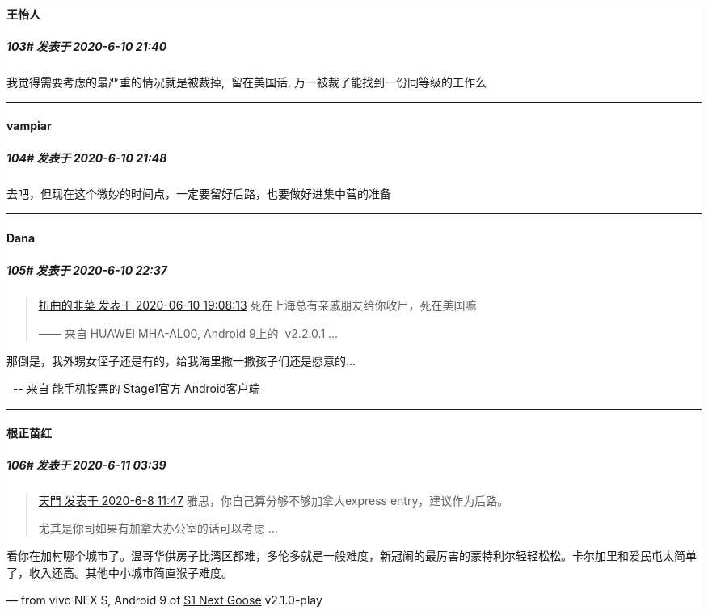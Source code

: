 ####  王怡人  
##### 103#       发表于 2020-6-10 21:40




我觉得需要考虑的最严重的情况就是被裁掉,  留在美国话, 万一被裁了能找到一份同等级的工作么







*****

####  vampiar  
##### 104#       发表于 2020-6-10 21:48




去吧，但现在这个微妙的时间点，一定要留好后路，也要做好进集中营的准备







*****

####  Dana  
##### 105#       发表于 2020-6-10 22:37



<blockquote><a href="httphttps://bbs.saraba1st.com/2b/forum.php?mod=redirect&amp;goto=findpost&amp;pid=47752442&amp;ptid=1940194" target="_blank">扭曲的韭菜 发表于 2020-06-10 19:08:13</a>
死在上海总有亲戚朋友给你收尸，死在美国嘛

—— 来自 HUAWEI MHA-AL00, Android 9上的  v2.2.0.1 ...</blockquote>那倒是，我外甥女侄子还是有的，给我海里撒一撒孩子们还是愿意的…

[  -- 来自 能手机投票的 Stage1官方 Android客户端](https://www.coolapk.com/apk/140634)







*****

####  根正苗红  
##### 106#       发表于 2020-6-11 03:39



<blockquote><a href="httphttps://bbs.saraba1st.com/2b/forum.php?mod=redirect&amp;goto=findpost&amp;pid=47719671&amp;ptid=1940194" target="_blank">天門 发表于 2020-6-8 11:47</a>
雅思，你自己算分够不够加拿大express entry，建议作为后路。


尤其是你司如果有加拿大办公室的话可以考虑 ...</blockquote>
看你在加村哪个城市了。温哥华供房子比湾区都难，多伦多就是一般难度，新冠闹的最厉害的蒙特利尔轻轻松松。卡尔加里和爱民屯太简单了，收入还高。其他中小城市简直猴子难度。

— from vivo NEX S, Android 9 of [S1 Next Goose](https://pan.baidu.com/s/1mi43uRm) v2.1.0-play
